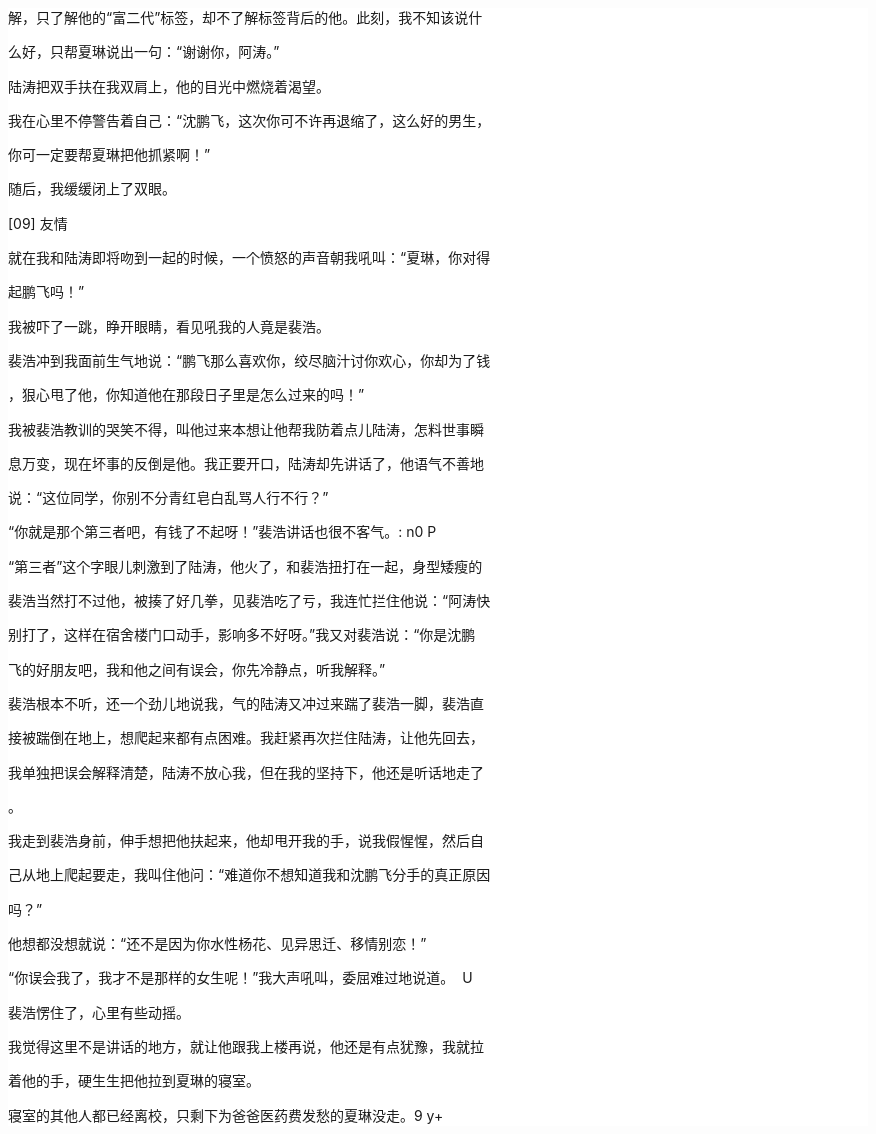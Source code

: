 解，只了解他的“富二代”标签，却不了解标签背后的他。此刻，我不知该说什

么好，只帮夏琳说出一句：“谢谢你，阿涛。”

陆涛把双手扶在我双肩上，他的目光中燃烧着渴望。

我在心里不停警告着自己：“沈鹏飞，这次你可不许再退缩了，这么好的男生，

你可一定要帮夏琳把他抓紧啊！”

随后，我缓缓闭上了双眼。

[09] 友情

就在我和陆涛即将吻到一起的时候，一个愤怒的声音朝我吼叫：“夏琳，你对得

起鹏飞吗！”

我被吓了一跳，睁开眼睛，看见吼我的人竟是裴浩。

裴浩冲到我面前生气地说：“鹏飞那么喜欢你，绞尽脑汁讨你欢心，你却为了钱

，狠心甩了他，你知道他在那段日子里是怎么过来的吗！”

我被裴浩教训的哭笑不得，叫他过来本想让他帮我防着点儿陆涛，怎料世事瞬

息万变，现在坏事的反倒是他。我正要开口，陆涛却先讲话了，他语气不善地

说：“这位同学，你别不分青红皂白乱骂人行不行？”

“你就是那个第三者吧，有钱了不起呀！”裴浩讲话也很不客气。: n0 P

“第三者”这个字眼儿刺激到了陆涛，他火了，和裴浩扭打在一起，身型矮瘦的

裴浩当然打不过他，被揍了好几拳，见裴浩吃了亏，我连忙拦住他说：“阿涛快

别打了，这样在宿舍楼门口动手，影响多不好呀。”我又对裴浩说：“你是沈鹏

飞的好朋友吧，我和他之间有误会，你先冷静点，听我解释。”

裴浩根本不听，还一个劲儿地说我，气的陆涛又冲过来踹了裴浩一脚，裴浩直

接被踹倒在地上，想爬起来都有点困难。我赶紧再次拦住陆涛，让他先回去，

我单独把误会解释清楚，陆涛不放心我，但在我的坚持下，他还是听话地走了

。

我走到裴浩身前，伸手想把他扶起来，他却甩开我的手，说我假惺惺，然后自

己从地上爬起要走，我叫住他问：“难道你不想知道我和沈鹏飞分手的真正原因

吗？”

他想都没想就说：“还不是因为你水性杨花、见异思迁、移情别恋！”

“你误会我了，我才不是那样的女生呢！”我大声吼叫，委屈难过地说道。  U

裴浩愣住了，心里有些动摇。

我觉得这里不是讲话的地方，就让他跟我上楼再说，他还是有点犹豫，我就拉

着他的手，硬生生把他拉到夏琳的寝室。

寝室的其他人都已经离校，只剩下为爸爸医药费发愁的夏琳没走。9 y+
